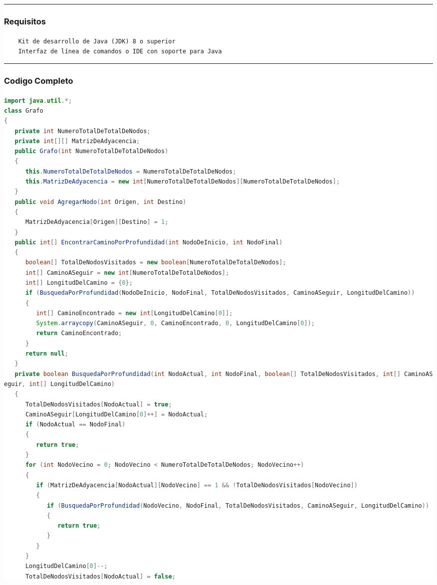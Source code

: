 ------------


### Requisitos

		Kit de desarrollo de Java (JDK) 8 o superior
		Interfaz de línea de comandos o IDE con soporte para Java
		

------------

### Codigo Completo

```java
import java.util.*;
class Grafo 
{
   private int NumeroTotalDeTotalDeNodos;
   private int[][] MatrizDeAdyacencia;  
   public Grafo(int NumeroTotalDeTotalDeNodos) 
   {
      this.NumeroTotalDeTotalDeNodos = NumeroTotalDeTotalDeNodos;
      this.MatrizDeAdyacencia = new int[NumeroTotalDeTotalDeNodos][NumeroTotalDeTotalDeNodos];
   }
   public void AgregarNodo(int Origen, int Destino) 
   {
      MatrizDeAdyacencia[Origen][Destino] = 1;
   }
   public int[] EncontrarCaminoPorProfundidad(int NodoDeInicio, int NodoFinal) 
   {
      boolean[] TotalDeNodosVisitados = new boolean[NumeroTotalDeTotalDeNodos];
      int[] CaminoASeguir = new int[NumeroTotalDeTotalDeNodos];
      int[] LongitudDelCamino = {0};
      if (BusquedaPorProfundidad(NodoDeInicio, NodoFinal, TotalDeNodosVisitados, CaminoASeguir, LongitudDelCamino)) 
      {
         int[] CaminoEncontrado = new int[LongitudDelCamino[0]];
         System.arraycopy(CaminoASeguir, 0, CaminoEncontrado, 0, LongitudDelCamino[0]);
         return CaminoEncontrado;
      }
      return null;
   }
   private boolean BusquedaPorProfundidad(int NodoActual, int NodoFinal, boolean[] TotalDeNodosVisitados, int[] CaminoASeguir, int[] LongitudDelCamino) 
   {
      TotalDeNodosVisitados[NodoActual] = true;
      CaminoASeguir[LongitudDelCamino[0]++] = NodoActual;
      if (NodoActual == NodoFinal) 
      {
         return true;
      }
      for (int NodoVecino = 0; NodoVecino < NumeroTotalDeTotalDeNodos; NodoVecino++) 
      {
         if (MatrizDeAdyacencia[NodoActual][NodoVecino] == 1 && !TotalDeNodosVisitados[NodoVecino]) 
         {
            if (BusquedaPorProfundidad(NodoVecino, NodoFinal, TotalDeNodosVisitados, CaminoASeguir, LongitudDelCamino)) 
            {
               return true;
            }
         }
      }
      LongitudDelCamino[0]--;
      TotalDeNodosVisitados[NodoActual] = false;
```